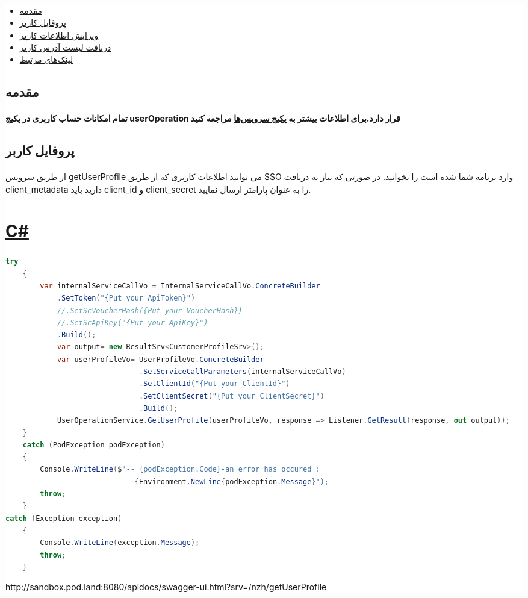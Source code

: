 - [مقدمه](#menu)
- [پروفایل کاربر](#menu)
- [ویرایش اطلاعات کاربر](#menu)
- [دریافت لیست آدرس کاربر](#menu)
- [لینک‌های مرتبط](#menu)



## مقدمه

**تمام امکانات حساب کاربری در پکیج userOperation قرار دارد.برای اطلاعات بیشتر به [پکیج سرویس‌ها](/documents/packages/) مراجعه کنید**

<div class="box-end">
</div>

## پروفایل کاربر

از طریق سرویس getUserProfile می توانید اطلاعات کاربری که از طریق SSO وارد برنامه شما شده است را بخوانید. در صورتی که نیاز به دریافت client_metadata دارید باید client_id و client_secret را به عنوان پارامتر ارسال نمایید.


<div class="tab-start">
</div>

# [C#](#tab/csharp)

``` csharp
try
    {
        var internalServiceCallVo = InternalServiceCallVo.ConcreteBuilder
            .SetToken("{Put your ApiToken}")
            //.SetScVoucherHash({Put your VoucherHash})
            //.SetScApiKey("{Put your ApiKey}")
            .Build();
            var output= new ResultSrv<CustomerProfileSrv>();
            var userProfileVo= UserProfileVo.ConcreteBuilder
                               .SetServiceCallParameters(internalServiceCallVo)
                               .SetClientId("{Put your ClientId}")
                               .SetClientSecret("{Put your ClientSecret}")
                               .Build();
            UserOperationService.GetUserProfile(userProfileVo, response => Listener.GetResult(response, out output));
    }
    catch (PodException podException)
    {
        Console.WriteLine($"-- {podException.Code}-an error has occured : 
                              {Environment.NewLine{podException.Message}");
        throw;
    }
catch (Exception exception)
    {
        Console.WriteLine(exception.Message);
        throw;
    }
```
<div class="swaggerLink">http://sandbox.pod.land:8080/apidocs/swagger-ui.html?srv=/nzh/getUserProfile</div>
